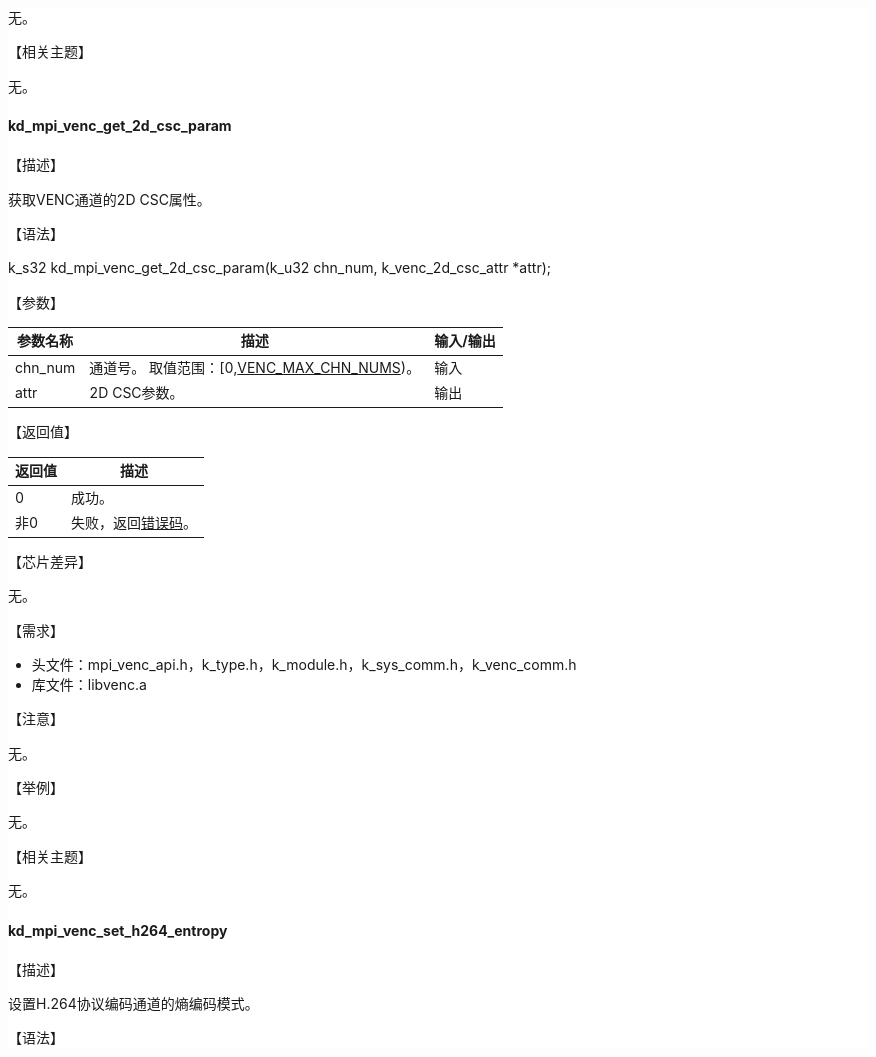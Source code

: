 无。

【相关主题】

无。

#### kd_mpi_venc_get_2d_csc_param

【描述】

获取VENC通道的2D CSC属性。

【语法】

k_s32 kd_mpi_venc_get_2d_csc_param(k_u32 chn_num, k_venc_2d_csc_attr *attr);

【参数】

| 参数名称 | 描述                                                                 | 输入/输出 |
| -------- | -------------------------------------------------------------------- | --------- |
| chn_num  | 通道号。 取值范围：[0,[VENC_MAX_CHN_NUMS](#venc_max_chn_nums))。 | 输入      |
| attr     | 2D CSC参数。                                                         | 输出      |

【返回值】

| 返回值 | 描述                            |
| ------ | ------------------------------- |
| 0      | 成功。                          |
| 非0    | 失败，返回[错误码](#错误码)。 |

【芯片差异】

无。

【需求】

- 头文件：mpi_venc_api.h，k_type.h，k_module.h，k_sys_comm.h，k_venc_comm.h
- 库文件：libvenc.a

【注意】

无。

【举例】

无。

【相关主题】

无。

#### kd_mpi_venc_set_h264_entropy

【描述】

设置H.264协议编码通道的熵编码模式。

【语法】
